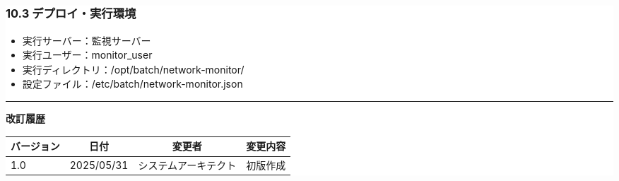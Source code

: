 ### 10.3 デプロイ・実行環境
- 実行サーバー：監視サーバー
- 実行ユーザー：monitor_user
- 実行ディレクトリ：/opt/batch/network-monitor/
- 設定ファイル：/etc/batch/network-monitor.json

---

**改訂履歴**

| バージョン | 日付 | 変更者 | 変更内容 |
|------------|------|--------|----------|
| 1.0 | 2025/05/31 | システムアーキテクト | 初版作成 |
